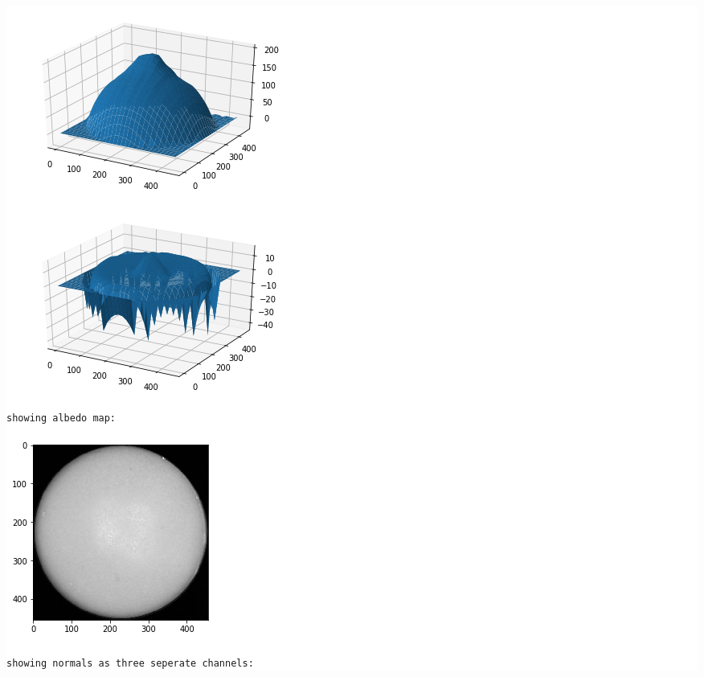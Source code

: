 

![png](output_12_7.png)



![png](output_12_8.png)


    showing albedo map:
    


![png](output_12_10.png)


    showing normals as three seperate channels:
    

